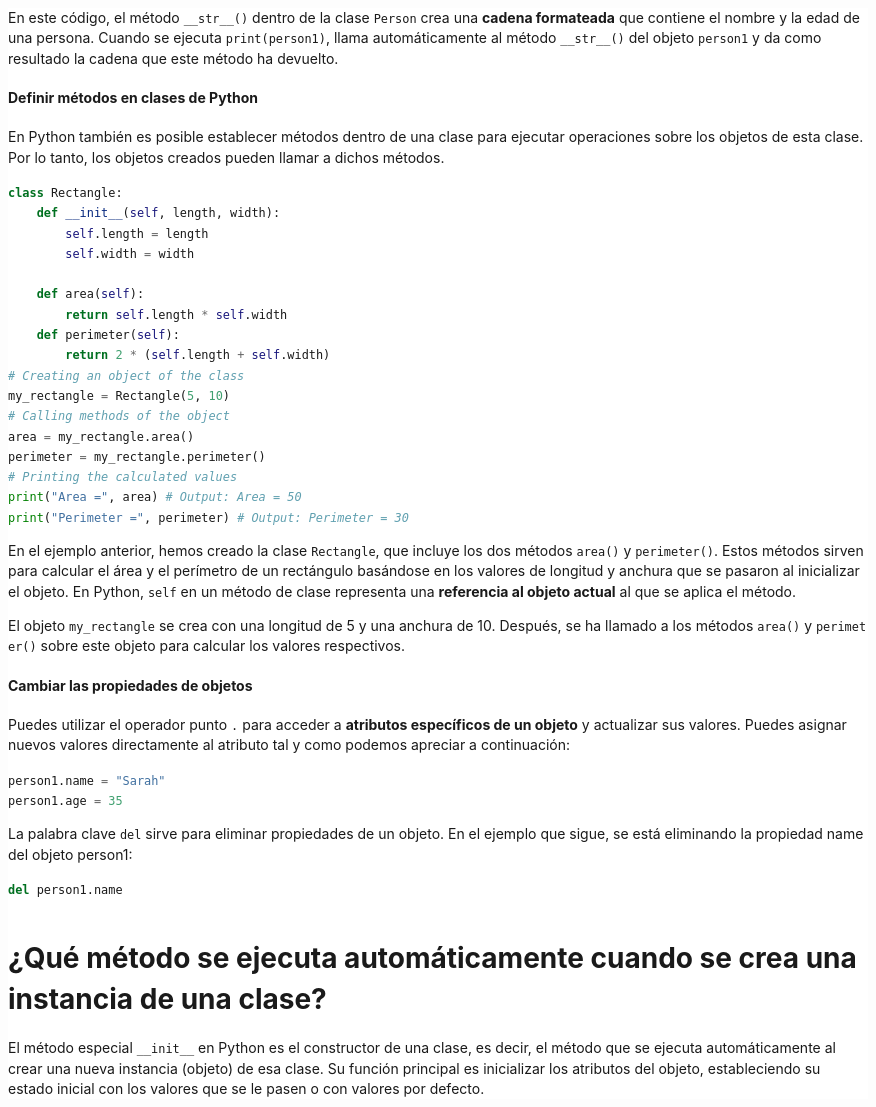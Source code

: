En este código, el método ```__str__()``` dentro de la clase ```Person``` crea una **cadena formateada** que contiene el nombre y la edad de una persona. Cuando se ejecuta ```print(person1)```, llama automáticamente al método ```__str__()``` del objeto ```person1``` y da como resultado la cadena que este método ha devuelto.

#### Definir métodos en clases de Python
En Python también es posible establecer métodos dentro de una clase para ejecutar operaciones sobre los objetos de esta clase. Por lo tanto, los objetos creados pueden llamar a dichos métodos.

```Python
class Rectangle:
    def __init__(self, length, width):
        self.length = length
        self.width = width
    
    def area(self):
        return self.length * self.width
    def perimeter(self):
        return 2 * (self.length + self.width)
# Creating an object of the class
my_rectangle = Rectangle(5, 10)
# Calling methods of the object
area = my_rectangle.area()
perimeter = my_rectangle.perimeter()
# Printing the calculated values
print("Area =", area) # Output: Area = 50
print("Perimeter =", perimeter) # Output: Perimeter = 30
```

En el ejemplo anterior, hemos creado la clase ```Rectangle```, que incluye los dos métodos ```area()``` y ```perimeter()```. Estos métodos sirven para calcular el área y el perímetro de un rectángulo basándose en los valores de longitud y anchura que se pasaron al inicializar el objeto. En Python, ```self``` en un método de clase representa una **referencia al objeto actual** al que se aplica el método.

El objeto ```my_rectangle``` se crea con una longitud de 5 y una anchura de 10. Después, se ha llamado a los métodos ```area()``` y ```perimeter()``` sobre este objeto para calcular los valores respectivos.

#### Cambiar las propiedades de objetos
Puedes utilizar el operador punto ```.``` para acceder a **atributos específicos de un objeto** y actualizar sus valores. Puedes asignar nuevos valores directamente al atributo tal y como podemos apreciar a continuación:

```Python
person1.name = "Sarah"
person1.age = 35
```
La palabra clave ```del``` sirve para eliminar propiedades de un objeto. En el ejemplo que sigue, se está eliminando la propiedad name del objeto person1:
```Python
del person1.name
```

# ¿Qué método se ejecuta automáticamente cuando se crea una instancia de una clase?
El método especial ```__init__``` en Python es el constructor de una clase, es decir, el método que se ejecuta automáticamente al crear una nueva instancia (objeto) de esa clase. Su función principal es inicializar los atributos del objeto, estableciendo su estado inicial con los valores que se le pasen o con valores por defecto.
